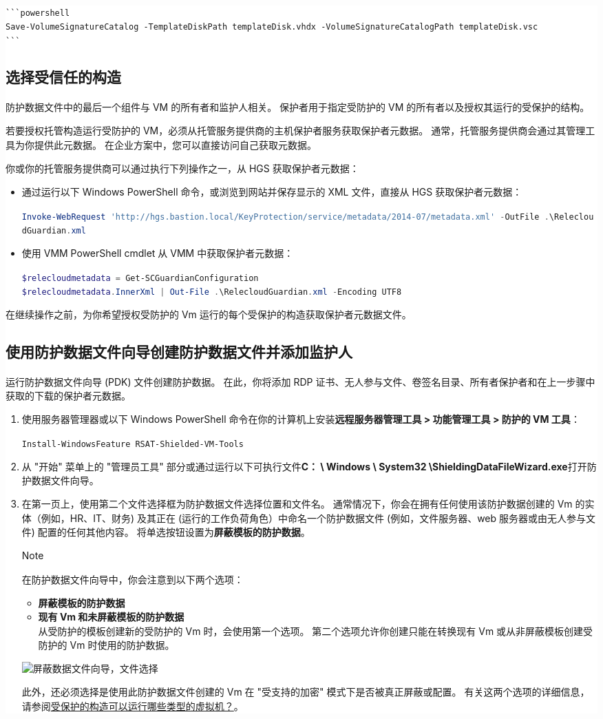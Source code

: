     ```powershell
    Save-VolumeSignatureCatalog -TemplateDiskPath templateDisk.vhdx -VolumeSignatureCatalogPath templateDisk.vsc
    ```

## <a name="select-trusted-fabrics"></a>选择受信任的构造

防护数据文件中的最后一个组件与 VM 的所有者和监护人相关。 保护者用于指定受防护的 VM 的所有者以及授权其运行的受保护的结构。

若要授权托管构造运行受防护的 VM，必须从托管服务提供商的主机保护者服务获取保护者元数据。 通常，托管服务提供商会通过其管理工具为你提供此元数据。 在企业方案中，您可以直接访问自己获取元数据。

你或你的托管服务提供商可以通过执行下列操作之一，从 HGS 获取保护者元数据：

- 通过运行以下 Windows PowerShell 命令，或浏览到网站并保存显示的 XML 文件，直接从 HGS 获取保护者元数据：

    ```powershell
    Invoke-WebRequest 'http://hgs.bastion.local/KeyProtection/service/metadata/2014-07/metadata.xml' -OutFile .\RelecloudGuardian.xml
    ```

- 使用 VMM PowerShell cmdlet 从 VMM 中获取保护者元数据：

    ```powershell
    $relecloudmetadata = Get-SCGuardianConfiguration
    $relecloudmetadata.InnerXml | Out-File .\RelecloudGuardian.xml -Encoding UTF8
    ```

在继续操作之前，为你希望授权受防护的 Vm 运行的每个受保护的构造获取保护者元数据文件。

## <a name="create-a-shielding-data-file-and-add-guardians-using-the-shielding-data-file-wizard"></a>使用防护数据文件向导创建防护数据文件并添加监护人

运行防护数据文件向导 (PDK) 文件创建防护数据。 在此，你将添加 RDP 证书、无人参与文件、卷签名目录、所有者保护者和在上一步骤中获取的下载的保护者元数据。

1. 使用服务器管理器或以下 Windows PowerShell 命令在你的计算机上安装**远程服务器管理工具 &gt; 功能管理工具 &gt; 防护的 VM 工具**：

    ```powershell
    Install-WindowsFeature RSAT-Shielded-VM-Tools
    ```

2. 从 "开始" 菜单上的 "管理员工具" 部分或通过运行以下可执行文件**C： \\ Windows \\ System32 \\ShieldingDataFileWizard.exe**打开防护数据文件向导。

3. 在第一页上，使用第二个文件选择框为防护数据文件选择位置和文件名。 通常情况下，你会在拥有任何使用该防护数据创建的 Vm 的实体（例如，HR、IT、财务) 及其正在 (运行的工作负荷角色）中命名一个防护数据文件 (例如，文件服务器、web 服务器或由无人参与文件) 配置的任何其他内容。 将单选按钮设置为**屏蔽模板的防护数据**。

    > [!NOTE]
    > 在防护数据文件向导中，你会注意到以下两个选项：
    >- **屏蔽模板的防护数据**
    >- **现有 Vm 和未屏蔽模板的防护数据**<br>
    > 从受防护的模板创建新的受防护的 Vm 时，会使用第一个选项。 第二个选项允许你创建只能在转换现有 Vm 或从非屏蔽模板创建受防护的 Vm 时使用的防护数据。

    ![屏蔽数据文件向导，文件选择](../media/Guarded-Fabric-Shielded-VM/guarded-host-shielding-data-wizard-01.png)

    此外，还必须选择是使用此防护数据文件创建的 Vm 在 "受支持的加密" 模式下是否被真正屏蔽或配置。 有关这两个选项的详细信息，请参阅[受保护的构造可以运行哪些类型的虚拟机？](guarded-fabric-and-shielded-vms.md#what-are-the-types-of-virtual-machines-that-a-guarded-fabric-can-run)。
